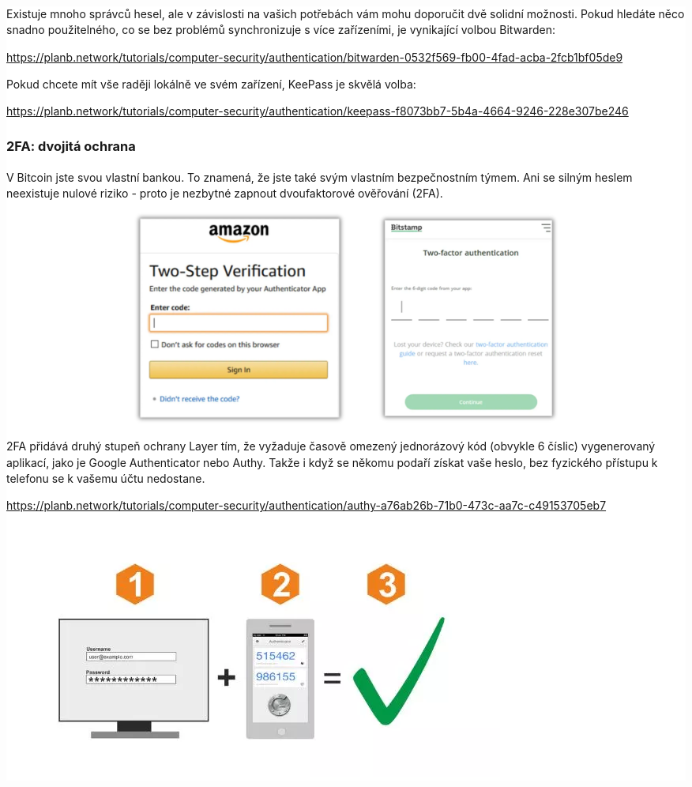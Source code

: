 
Existuje mnoho správců hesel, ale v závislosti na vašich potřebách vám mohu doporučit dvě solidní možnosti. Pokud hledáte něco snadno použitelného, co se bez problémů synchronizuje s více zařízeními, je vynikající volbou Bitwarden:


https://planb.network/tutorials/computer-security/authentication/bitwarden-0532f569-fb00-4fad-acba-2fcb1bf05de9

Pokud chcete mít vše raději lokálně ve svém zařízení, KeePass je skvělá volba:


https://planb.network/tutorials/computer-security/authentication/keepass-f8073bb7-5b4a-4664-9246-228e307be246

### 2FA: dvojitá ochrana


V Bitcoin jste svou vlastní bankou. To znamená, že jste také svým vlastním bezpečnostním týmem. Ani se silným heslem neexistuje nulové riziko - proto je nezbytné zapnout dvoufaktorové ověřování (2FA).


![BTC102-Bitcoin](assets/fr/014.webp)


2FA přidává druhý stupeň ochrany Layer tím, že vyžaduje časově omezený jednorázový kód (obvykle 6 číslic) vygenerovaný aplikací, jako je Google Authenticator nebo Authy. Takže i když se někomu podaří získat vaše heslo, bez fyzického přístupu k telefonu se k vašemu účtu nedostane.


https://planb.network/tutorials/computer-security/authentication/authy-a76ab26b-71b0-473c-aa7c-c49153705eb7

![BTC102-Bitcoin](assets/fr/009.webp)
